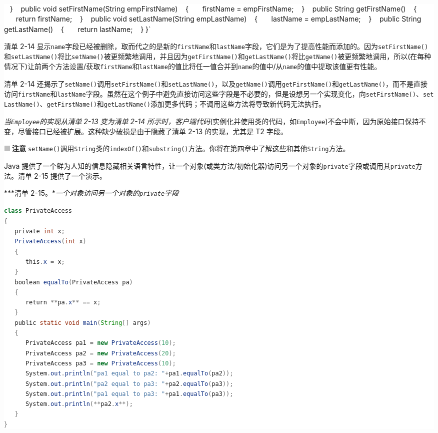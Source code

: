    }
   public void setFirstName(String empFirstName)
   {
      firstName = empFirstName;
   }
   public String getFirstName()
   {
      return firstName;
   }
   public void setLastName(String empLastName)
   {
      lastName = empLastName;
   }
   public String getLastName()
   {
      return lastName;
   }
}`

清单 2-14 显示`name`字段已经被删除，取而代之的是新的`firstName`和`lastName`字段，它们是为了提高性能而添加的。因为`setFirstName()`和`setLastName()`将比`setName()`被更频繁地调用，并且因为`getFirstName()`和`getLastName()`将比`getName()`被更频繁地调用，所以(在每种情况下)让前两个方法设置/获取`firstName`和`lastName`的值比将任一值合并到`name`的值中/从`name`的值中提取该值更有性能。

清单 2-14 还揭示了`setName()`调用`setFirstName()`和`setLastName()`，以及`getName()`调用`getFirstName()`和`getLastName()`，而不是直接访问`firstName`和`lastName`字段。虽然在这个例子中避免直接访问这些字段是不必要的，但是设想另一个实现变化，向`setFirstName()`、`setLastName()`、`getFirstName()`和`getLastName()`添加更多代码；不调用这些方法将导致新代码无法执行。

*当`Employee`的实现从清单 2-13 变为清单 2-14 所示时，客户端代码*(实例化并使用类的代码，如`Employee`)不会中断，因为原始接口保持不变，尽管接口已经被扩展。这种缺少破损是由于隐藏了清单 2-13 的实现，尤其是 T2 字段。

![images](img/square.jpg) **注意** `setName()`调用`String`类的`indexOf()`和`substring()`方法。你将在第四章中了解这些和其他`String`方法。

Java 提供了一个鲜为人知的信息隐藏相关语言特性，让一个对象(或类方法/初始化器)访问另一个对象的`private`字段或调用其`private`方法。清单 2-15 提供了一个演示。

***清单 2-15。**一个对象访问另一个对象的`private`字段*

```java
class PrivateAccess
{
   private int x;
   PrivateAccess(int x)
   {
      this.x = x;
   }
   boolean equalTo(PrivateAccess pa)
   {
      return **pa.x** == x;
   }
   public static void main(String[] args)
   {
      PrivateAccess pa1 = new PrivateAccess(10);
      PrivateAccess pa2 = new PrivateAccess(20);
      PrivateAccess pa3 = new PrivateAccess(10);
      System.out.println("pa1 equal to pa2: "+pa1.equalTo(pa2));
      System.out.println("pa2 equal to pa3: "+pa2.equalTo(pa3));
      System.out.println("pa1 equal to pa3: "+pa1.equalTo(pa3));
      System.out.println(**pa2.x**);
   }
}
```
